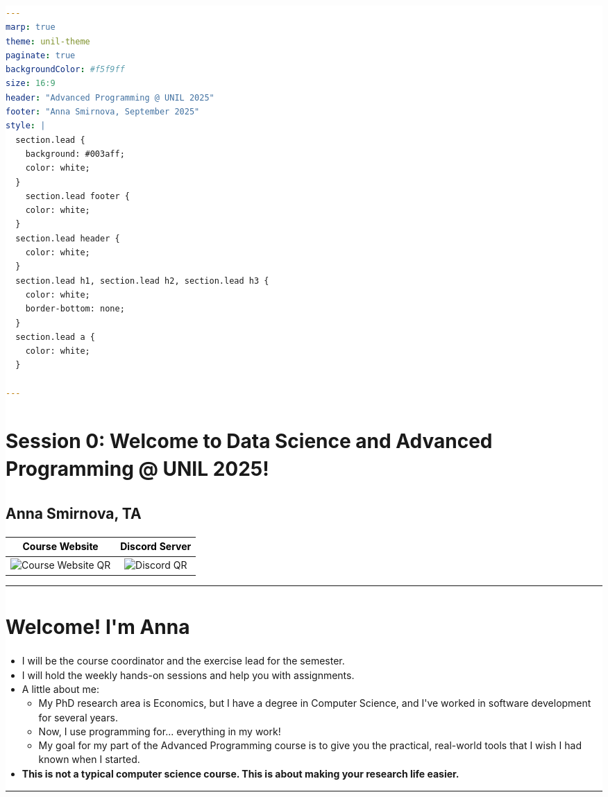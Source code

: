 ```yaml
---
marp: true
theme: unil-theme
paginate: true
backgroundColor: #f5f9ff
size: 16:9
header: "Advanced Programming @ UNIL 2025"
footer: "Anna Smirnova, September 2025"
style: |
  section.lead {
    background: #003aff;
    color: white;
  }
    section.lead footer {
    color: white;
  }
  section.lead header {
    color: white;
  }
  section.lead h1, section.lead h2, section.lead h3 {
    color: white;
    border-bottom: none;
  }
  section.lead a {
    color: white;
  }

---
```






# Session 0: Welcome to Data Science and Advanced Programming @ UNIL 2025!
## Anna Smirnova, TA


<div align="center">

| <span style="color: black;">Course Website</span> | <span style="color: black;">Discord Server</span> |
|:--------------:|:--------------:|
| ![Course Website QR](https://api.qrserver.com/v1/create-qr-code/?size=150x150&data=https://ap-unil-2025.github.io/course-materials/) | ![Discord QR](https://api.qrserver.com/v1/create-qr-code/?size=150x150&data=https://discord.com/invite/pr4q3QH2) |
</div>

---
# Welcome! I'm Anna
* I will be the course coordinator and the exercise lead for the semester.
* I will hold the weekly hands-on sessions and help you with assignments.
* A little about me:
    *   My PhD research area is Economics, but I have a degree in Computer Science, and I've worked in software development for several years.
    *   Now, I use programming for... everything in my work!
    *   My goal for my part of the Advanced Programming course is to give you the practical, real-world tools that I wish I had known when I started.
* **This is not a typical computer science course. This is about making your research life easier.**

---